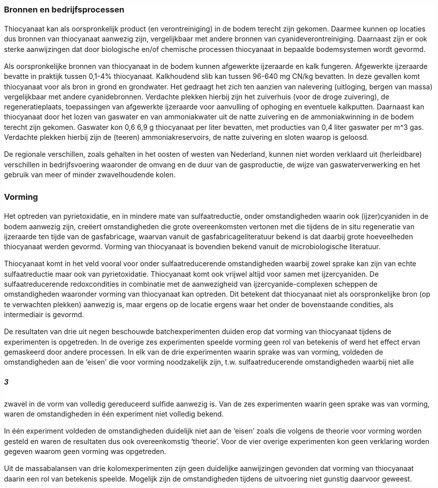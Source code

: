 ### Bronnen en bedrijfsprocessen 

Thiocyanaat kan als oorspronkelijk product (en verontreiniging) in de bodem terecht zijn gekomen. Daarmee kunnen op locaties dus bronnen van thiocyanaat aanwezig zijn, vergelijkbaar met andere bronnen van cyanideverontreiniging. Daarnaast zijn er ook sterke aanwijzingen dat door biologische en/of chemische processen thiocyanaat in bepaalde bodemsystemen wordt gevormd. 

Als oorspronkelijke bronnen van thiocyanaat in de bodem kunnen afgewerkte ijzeraarde en kalk fungeren. Afgewerkte ijzeraarde bevatte in praktijk tussen 0,1-4% thiocyanaat. Kalkhoudend slib kan tussen 96-640 mg CN/kg bevatten. In deze gevallen komt thiocyanaat voor als bron in grond en grondwater. Het gedraagt het zich ten aanzien van nalevering (uitloging, bergen van massa) vergelijkbaar met andere cyanidebronnen. Verdachte plekken hierbij zijn het zuiverhuis (voor de droge zuivering), de regeneratieplaats, toepassingen van afgewerkte ijzeraarde voor aanvulling of ophoging en eventuele kalkputten. Daarnaast kan thiocyanaat door het lozen van gaswater en van ammoniakwater uit de natte zuivering en de ammoniakwinning in de bodem terecht zijn gekomen. Gaswater kon 0,6 6,9 g thiocyanaat per liter bevatten, met producties van 0,4 liter gaswater per m^3 gas. Verdachte plekken hierbij zijn de (teeren) ammoniakreservoirs, de natte zuivering en sloten waarop is geloosd. 

De regionale verschillen, zoals gehalten in het oosten of westen van Nederland, kunnen niet worden verklaard uit (herleidbare) verschillen in bedrijfsvoering waaronder de omvang en de duur van de gasproductie, de wijze van gaswaterverwerking en het gebruik van meer of minder zwavelhoudende kolen. 

### Vorming 

Het optreden van pyrietoxidatie, en in mindere mate van sulfaatreductie, onder omstandigheden waarin ook (ijzer)cyaniden in de bodem aanwezig zijn, creëert omstandigheden die grote overeenkomsten vertonen met die tijdens de in situ regeneratie van ijzeraarde ten tijde van de gasfabricage, waarvan vanuit de gasfabricageliteratuur bekend is dat daarbij grote hoeveelheden thiocyanaat werden gevormd. Vorming van thiocyanaat is bovendien bekend vanuit de microbiologische literatuur. 

Thiocyanaat komt in het veld vooral voor onder sulfaatreducerende omstandigheden waarbij zowel sprake kan zijn van echte sulfaatreductie maar ook van pyrietoxidatie. Thiocyanaat komt ook vrijwel altijd voor samen met ijzercyaniden. De sulfaatreducerende redoxcondities in combinatie met de aanwezigheid van ijzercyanide-complexen scheppen de omstandigheden waaronder vorming van thiocyanaat kan optreden. Dit betekent dat thiocyanaat niet als oorspronkelijke bron (op te verwachten plekken) aanwezig is, maar ergens op de locatie ergens waar het onder de bovenstaande condities, als intermediair is gevormd. 

De resultaten van drie uit negen beschouwde batchexperimenten duiden erop dat vorming van thiocyanaat tijdens de experimenten is opgetreden. In de overige zes experimenten speelde vorming geen rol van betekenis of werd het effect ervan gemaskeerd door andere processen. In elk van de drie experimenten waarin sprake was van vorming, voldeden de omstandigheden aan de ‘eisen’ die voor vorming noodzakelijk zijn, t.w. sulfaatreducerende omstandigheden waarbij niet alle 


##### 3 

zwavel in de vorm van volledig gereduceerd sulfide aanwezig is. Van de zes experimenten waarin geen sprake was van vorming, waren de omstandigheden in één experiment niet volledig bekend. 

In één experiment voldeden de omstandigheden duidelijk niet aan de ‘eisen’ zoals die volgens de theorie voor vorming worden gesteld en waren de resultaten dus ook overeenkomstig ‘theorie’. Voor de vier overige experimenten kon geen verklaring worden gegeven waarom geen vorming was opgetreden. 

Uit de massabalansen van drie kolomexperimenten zijn geen duidelijke aanwijzingen gevonden dat vorming van thiocyanaat daarin een rol van betekenis speelde. Mogelijk zijn de omstandigheden tijdens de uitvoering niet gunstig daarvoor geweest. 
